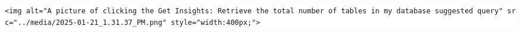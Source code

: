     <img alt="A picture of clicking the Get Insights: Retrieve the total number of tables in my database suggested query" src="../media/2025-01-21_1.31.37_PM.png" style="width:400px;">
